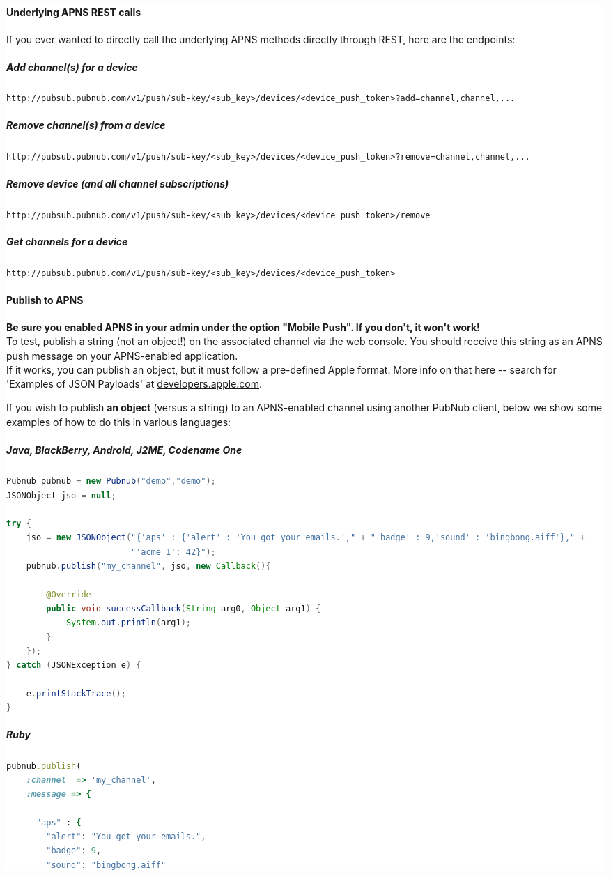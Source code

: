 #### Underlying APNS REST calls
If you ever wanted to directly call the underlying APNS methods directly through REST, here are the endpoints:  
##### Add channel(s) for a device  
```xhtml
http://pubsub.pubnub.com/v1/push/sub-key/<sub_key>/devices/<device_push_token>?add=channel,channel,...
```
##### Remove channel(s) from a device  
```xhtml
http://pubsub.pubnub.com/v1/push/sub-key/<sub_key>/devices/<device_push_token>?remove=channel,channel,...
```
##### Remove device (and all channel subscriptions)
```xhtml
http://pubsub.pubnub.com/v1/push/sub-key/<sub_key>/devices/<device_push_token>/remove
```
##### Get channels for a device
```xhtml
http://pubsub.pubnub.com/v1/push/sub-key/<sub_key>/devices/<device_push_token>
```
#### Publish to APNS
**Be sure you enabled APNS in your admin under the option "Mobile Push". If you don't, it won't work!**  
To test, publish a string (not an object!) on the associated channel via the web console.  You should receive this string as an APNS push message on your APNS-enabled application.  
If it works, you can publish an object, but it must follow a pre-defined Apple format.  More info on that here -- search for 'Examples of JSON Payloads' at [developers.apple.com](https://developer.apple.com/library/mac/documentation/NetworkingInternet/Conceptual/RemoteNotificationsPG/Chapters/ApplePushService.html).  

If you wish to publish **an object** (versus a string) to an APNS-enabled channel using another PubNub client, below we show some examples of how to do this in various languages:  
##### Java, BlackBerry, Android, J2ME, Codename One
```java
Pubnub pubnub = new Pubnub("demo","demo");
JSONObject jso = null;

try {
    jso = new JSONObject("{'aps' : {'alert' : 'You got your emails.'," + "'badge' : 9,'sound' : 'bingbong.aiff'}," +
                         "'acme 1': 42}");
    pubnub.publish("my_channel", jso, new Callback(){

        @Override
        public void successCallback(String arg0, Object arg1) {
            System.out.println(arg1);
        }
    });
} catch (JSONException e) {

    e.printStackTrace();
}
```
##### Ruby
```ruby
pubnub.publish(
    :channel  => 'my_channel',
    :message => {

      "aps" : {
        "alert": "You got your emails.",
        "badge": 9,
        "sound": "bingbong.aiff"
```